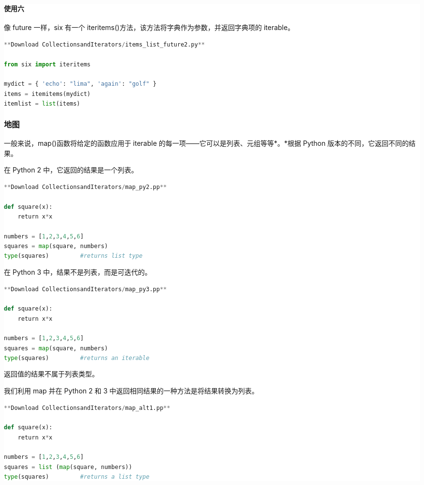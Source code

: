 #### 使用六

像 future 一样，six 有一个 iteritems()方法，该方法将字典作为参数，并返回字典项的 iterable。

```py
**Download CollectionsandIterators/items_list_future2.py** 

from six import iteritems

mydict = { 'echo': "lima", 'again': "golf" }
items = itemitems(mydict)
itemlist = list(items)
```

### 地图

一般来说，map()函数将给定的函数应用于 iterable 的每一项——它可以是列表、元组等等*。*根据 Python 版本的不同，它返回不同的结果。

在 Python 2 中，它返回的结果是一个列表。

```py
**Download CollectionsandIterators/map_py2.pp** 

def square(x):
    return x*x

numbers = [1,2,3,4,5,6]
squares = map(square, numbers)
type(squares)         #returns list type
```

在 Python 3 中，结果不是列表，而是可迭代的。

```py
**Download CollectionsandIterators/map_py3.pp** 

def square(x):
    return x*x

numbers = [1,2,3,4,5,6]
squares = map(square, numbers)
type(squares)         #returns an iterable
```

返回值的结果不属于列表类型。

我们利用 map 并在 Python 2 和 3 中返回相同结果的一种方法是将结果转换为列表。

```py
**Download CollectionsandIterators/map_alt1.pp** 

def square(x):
    return x*x

numbers = [1,2,3,4,5,6]
squares = list (map(square, numbers))
type(squares)         #returns a list type
```
